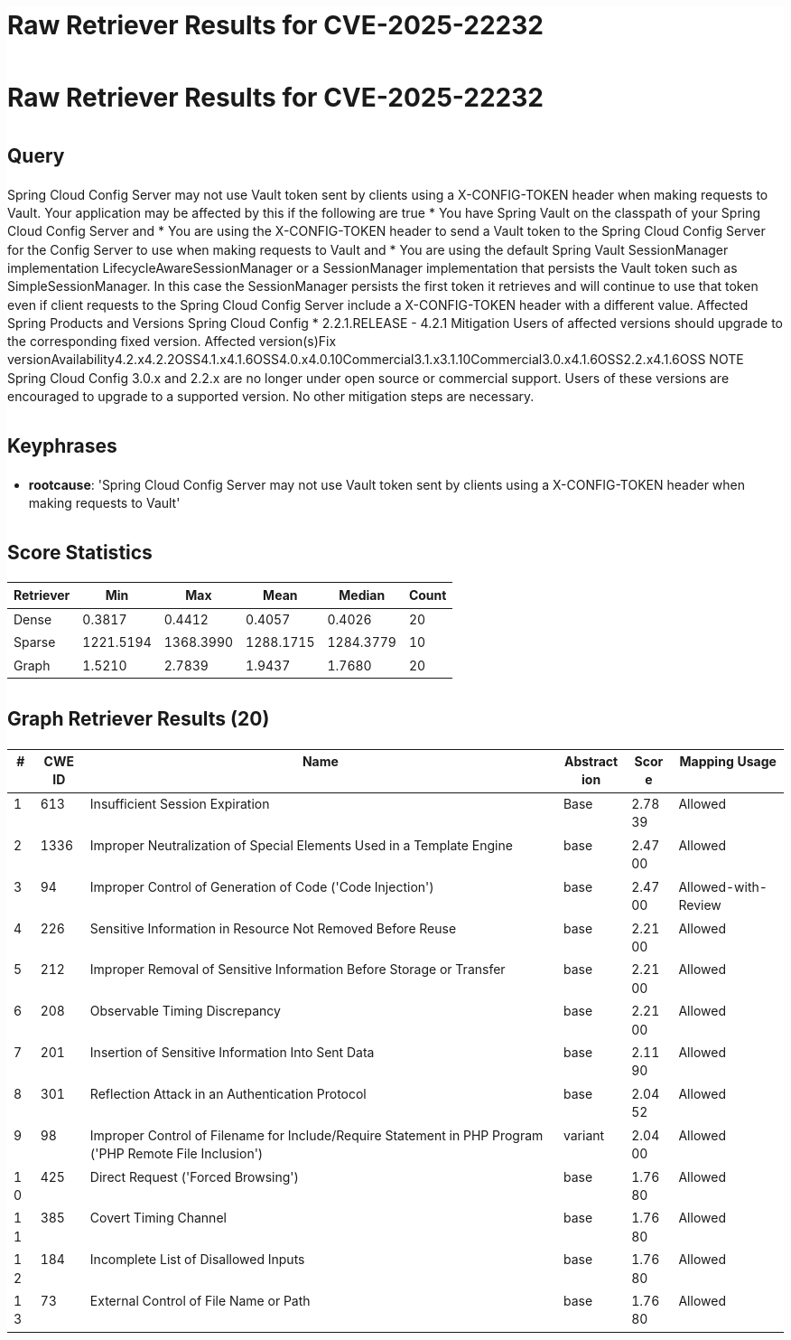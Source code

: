 # Raw Retriever Results for CVE-2025-22232

# Raw Retriever Results for CVE-2025-22232
## Query
Spring Cloud Config Server may not use Vault token sent by clients using a X-CONFIG-TOKEN header when making requests to Vault. Your application may be affected by this if the following are true * You have Spring Vault on the classpath of your Spring Cloud Config Server and * You are using the X-CONFIG-TOKEN header to send a Vault token to the Spring Cloud Config Server for the Config Server to use when making requests to Vault and * You are using the default Spring Vault SessionManager implementation LifecycleAwareSessionManager or a SessionManager implementation that persists the Vault token such as SimpleSessionManager. In this case the SessionManager persists the first token it retrieves and will continue to use that token even if client requests to the Spring Cloud Config Server include a X-CONFIG-TOKEN header with a different value. Affected Spring Products and Versions Spring Cloud Config * 2.2.1.RELEASE - 4.2.1 Mitigation Users of affected versions should upgrade to the corresponding fixed version. Affected version(s)Fix versionAvailability4.2.x4.2.2OSS4.1.x4.1.6OSS4.0.x4.0.10Commercial3.1.x3.1.10Commercial3.0.x4.1.6OSS2.2.x4.1.6OSS NOTE Spring Cloud Config 3.0.x and 2.2.x are no longer under open source or commercial support. Users of these versions are encouraged to upgrade to a supported version. No other mitigation steps are necessary.

## Keyphrases
- **rootcause**: 'Spring Cloud Config Server may not use Vault token sent by clients using a X-CONFIG-TOKEN header when making requests to Vault'

## Score Statistics
| Retriever | Min | Max | Mean | Median | Count |
|-----------|-----|-----|------|--------|-------|
| Dense | 0.3817 | 0.4412 | 0.4057 | 0.4026 | 20 |
| Sparse | 1221.5194 | 1368.3990 | 1288.1715 | 1284.3779 | 10 |
| Graph | 1.5210 | 2.7839 | 1.9437 | 1.7680 | 20 |

## Graph Retriever Results (20)
| # | CWE ID | Name | Abstraction | Score | Mapping Usage |
|---|--------|------|-------------|-------|---------------|
| 1 | 613 | Insufficient Session Expiration | Base | 2.7839 | Allowed |
| 2 | 1336 | Improper Neutralization of Special Elements Used in a Template Engine | base | 2.4700 | Allowed |
| 3 | 94 | Improper Control of Generation of Code ('Code Injection') | base | 2.4700 | Allowed-with-Review |
| 4 | 226 | Sensitive Information in Resource Not Removed Before Reuse | base | 2.2100 | Allowed |
| 5 | 212 | Improper Removal of Sensitive Information Before Storage or Transfer | base | 2.2100 | Allowed |
| 6 | 208 | Observable Timing Discrepancy | base | 2.2100 | Allowed |
| 7 | 201 | Insertion of Sensitive Information Into Sent Data | base | 2.1190 | Allowed |
| 8 | 301 | Reflection Attack in an Authentication Protocol | base | 2.0452 | Allowed |
| 9 | 98 | Improper Control of Filename for Include/Require Statement in PHP Program ('PHP Remote File Inclusion') | variant | 2.0400 | Allowed |
| 10 | 425 | Direct Request ('Forced Browsing') | base | 1.7680 | Allowed |
| 11 | 385 | Covert Timing Channel | base | 1.7680 | Allowed |
| 12 | 184 | Incomplete List of Disallowed Inputs | base | 1.7680 | Allowed |
| 13 | 73 | External Control of File Name or Path | base | 1.7680 | Allowed |